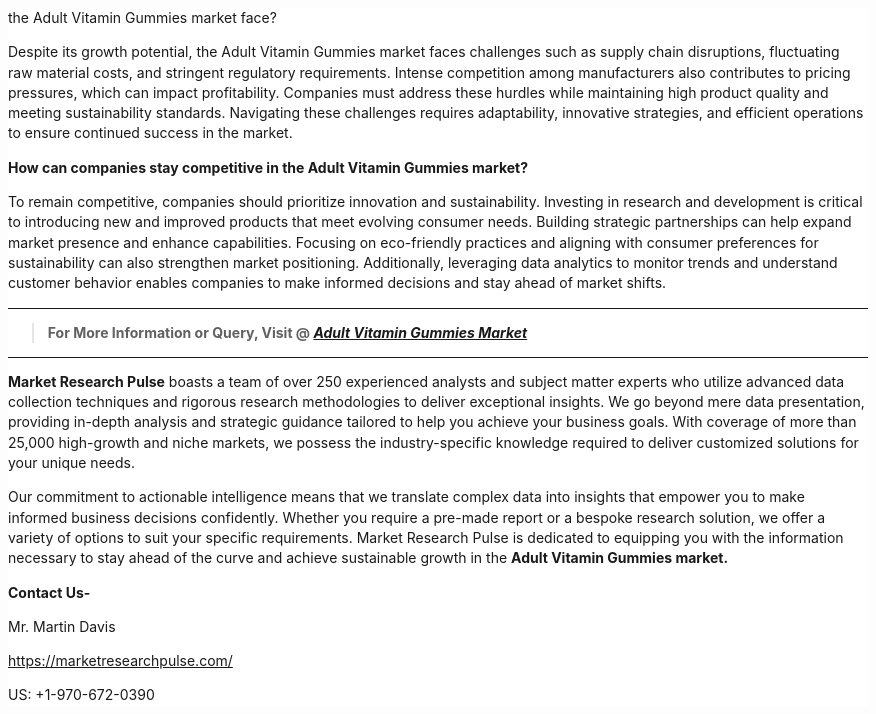 the Adult Vitamin Gummies market face?</strong></p><p>Despite its growth potential, the Adult Vitamin Gummies market faces challenges such as supply chain disruptions, fluctuating raw material costs, and stringent regulatory requirements. Intense competition among manufacturers also contributes to pricing pressures, which can impact profitability. Companies must address these hurdles while maintaining high product quality and meeting sustainability standards. Navigating these challenges requires adaptability, innovative strategies, and efficient operations to ensure continued success in the market.</p><p><strong>How can companies stay competitive in the Adult Vitamin Gummies market?</strong></p><p>To remain competitive, companies should prioritize innovation and sustainability. Investing in research and development is critical to introducing new and improved products that meet evolving consumer needs. Building strategic partnerships can help expand market presence and enhance capabilities. Focusing on eco-friendly practices and aligning with consumer preferences for sustainability can also strengthen market positioning. Additionally, leveraging data analytics to monitor trends and understand customer behavior enables companies to make informed decisions and stay ahead of market shifts.</p><hr /><blockquote><p><strong>For More Information or Query, Visit @&nbsp;<em><a href="https://marketresearchpulse.com/report/101737/adult-vitamin-gummies-market?utm_source=Linkedin&utm_medium=0114">Adult Vitamin Gummies Market</a></em></strong></p></blockquote><hr /><p><strong>Market Research Pulse</strong> boasts a team of over 250 experienced analysts and subject matter experts who utilize advanced data collection techniques and rigorous research methodologies to deliver exceptional insights. We go beyond mere data presentation, providing in-depth analysis and strategic guidance tailored to help you achieve your business goals. With coverage of more than 25,000 high-growth and niche markets, we possess the industry-specific knowledge required to deliver customized solutions for your unique needs.</p><p>Our commitment to actionable intelligence means that we translate complex data into insights that empower you to make informed business decisions confidently. Whether you require a pre-made report or a bespoke research solution, we offer a variety of options to suit your specific requirements. Market Research Pulse is dedicated to equipping you with the information necessary to stay ahead of the curve and achieve sustainable growth in the <strong>Adult Vitamin Gummies market.</strong></p><p><strong>Contact Us-</strong></p><p>Mr. Martin Davis</p><p>https://marketresearchpulse.com/</p><p>US: +1-970-672-0390</p>
